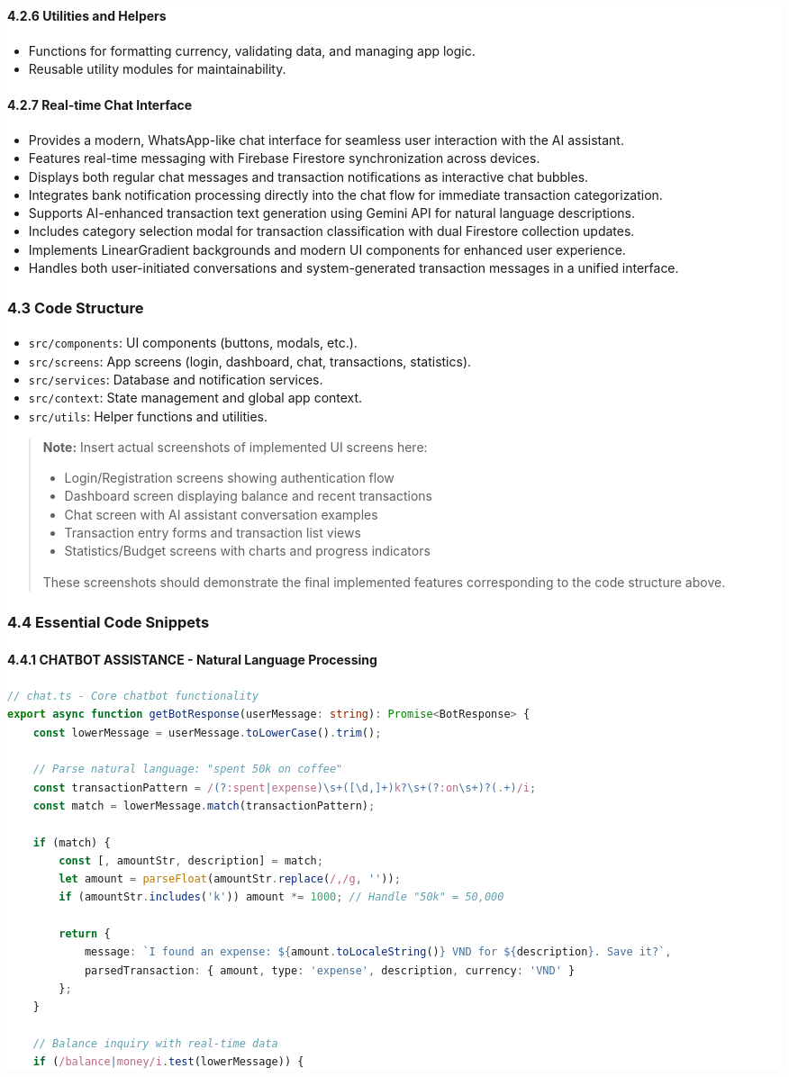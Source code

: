 #### 4.2.6 Utilities and Helpers
- Functions for formatting currency, validating data, and managing app logic.
- Reusable utility modules for maintainability.

#### 4.2.7 Real-time Chat Interface
- Provides a modern, WhatsApp-like chat interface for seamless user interaction with the AI assistant.
- Features real-time messaging with Firebase Firestore synchronization across devices.
- Displays both regular chat messages and transaction notifications as interactive chat bubbles.
- Integrates bank notification processing directly into the chat flow for immediate transaction categorization.
- Supports AI-enhanced transaction text generation using Gemini API for natural language descriptions.
- Includes category selection modal for transaction classification with dual Firestore collection updates.
- Implements LinearGradient backgrounds and modern UI components for enhanced user experience.
- Handles both user-initiated conversations and system-generated transaction messages in a unified interface.

### 4.3 Code Structure

- `src/components`: UI components (buttons, modals, etc.).
- `src/screens`: App screens (login, dashboard, chat, transactions, statistics).
- `src/services`: Database and notification services.
- `src/context`: State management and global app context.
- `src/utils`: Helper functions and utilities.

> **Note:** Insert actual screenshots of implemented UI screens here:
> - Login/Registration screens showing authentication flow
> - Dashboard screen displaying balance and recent transactions  
> - Chat screen with AI assistant conversation examples
> - Transaction entry forms and transaction list views
> - Statistics/Budget screens with charts and progress indicators
> 
> These screenshots should demonstrate the final implemented features corresponding to the code structure above.

### 4.4 Essential Code Snippets

#### 4.4.1 **CHATBOT ASSISTANCE** - Natural Language Processing
```typescript
// chat.ts - Core chatbot functionality
export async function getBotResponse(userMessage: string): Promise<BotResponse> {
    const lowerMessage = userMessage.toLowerCase().trim();
    
    // Parse natural language: "spent 50k on coffee"
    const transactionPattern = /(?:spent|expense)\s+([\d,]+)k?\s+(?:on\s+)?(.+)/i;
    const match = lowerMessage.match(transactionPattern);
    
    if (match) {
        const [, amountStr, description] = match;
        let amount = parseFloat(amountStr.replace(/,/g, ''));
        if (amountStr.includes('k')) amount *= 1000; // Handle "50k" = 50,000
        
        return {
            message: `I found an expense: ${amount.toLocaleString()} VND for ${description}. Save it?`,
            parsedTransaction: { amount, type: 'expense', description, currency: 'VND' }
        };
    }
    
    // Balance inquiry with real-time data
    if (/balance|money/i.test(lowerMessage)) {
```